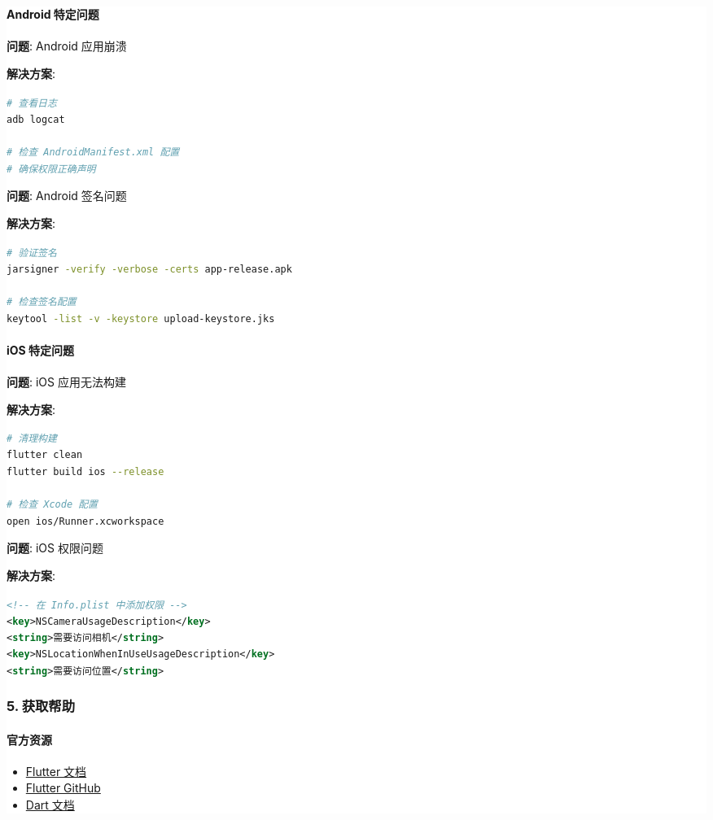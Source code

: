 #### Android 特定问题

**问题**: Android 应用崩溃

**解决方案**:
```bash
# 查看日志
adb logcat

# 检查 AndroidManifest.xml 配置
# 确保权限正确声明
```

**问题**: Android 签名问题

**解决方案**:
```bash
# 验证签名
jarsigner -verify -verbose -certs app-release.apk

# 检查签名配置
keytool -list -v -keystore upload-keystore.jks
```

#### iOS 特定问题

**问题**: iOS 应用无法构建

**解决方案**:
```bash
# 清理构建
flutter clean
flutter build ios --release

# 检查 Xcode 配置
open ios/Runner.xcworkspace
```

**问题**: iOS 权限问题

**解决方案**:
```xml
<!-- 在 Info.plist 中添加权限 -->
<key>NSCameraUsageDescription</key>
<string>需要访问相机</string>
<key>NSLocationWhenInUseUsageDescription</key>
<string>需要访问位置</string>
```

### 5. 获取帮助

#### 官方资源

- [Flutter 文档](https://flutter.dev/docs)
- [Flutter GitHub](https://github.com/flutter/flutter)
- [Dart 文档](https://dart.dev/guides)
